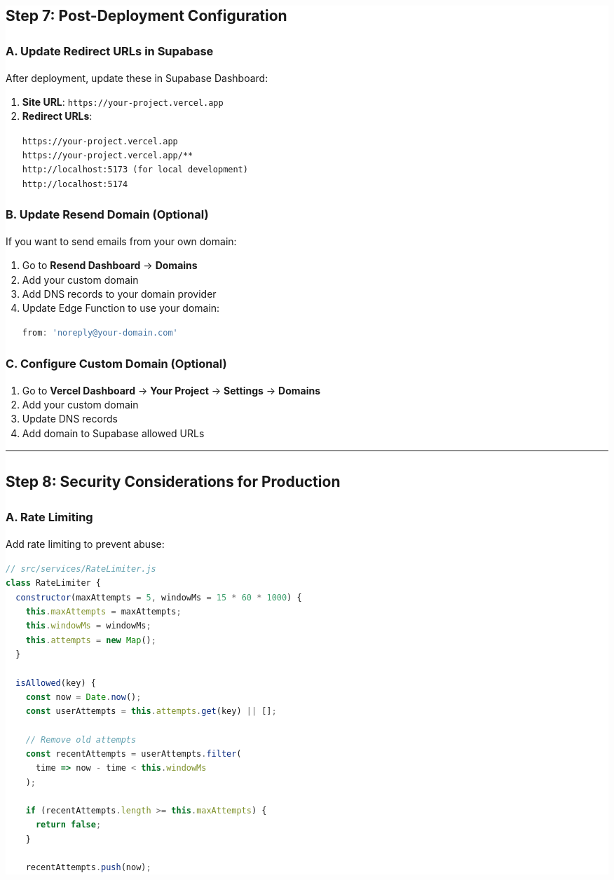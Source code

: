 
## Step 7: Post-Deployment Configuration

### A. Update Redirect URLs in Supabase

After deployment, update these in Supabase Dashboard:

1. **Site URL**: `https://your-project.vercel.app`
2. **Redirect URLs**:
   ```
   https://your-project.vercel.app
   https://your-project.vercel.app/**
   http://localhost:5173 (for local development)
   http://localhost:5174
   ```

### B. Update Resend Domain (Optional)

If you want to send emails from your own domain:

1. Go to **Resend Dashboard** → **Domains**
2. Add your custom domain
3. Add DNS records to your domain provider
4. Update Edge Function to use your domain:
   ```typescript
   from: 'noreply@your-domain.com'
   ```

### C. Configure Custom Domain (Optional)

1. Go to **Vercel Dashboard** → **Your Project** → **Settings** → **Domains**
2. Add your custom domain
3. Update DNS records
4. Add domain to Supabase allowed URLs

---

## Step 8: Security Considerations for Production

### A. Rate Limiting

Add rate limiting to prevent abuse:

```javascript
// src/services/RateLimiter.js
class RateLimiter {
  constructor(maxAttempts = 5, windowMs = 15 * 60 * 1000) {
    this.maxAttempts = maxAttempts;
    this.windowMs = windowMs;
    this.attempts = new Map();
  }

  isAllowed(key) {
    const now = Date.now();
    const userAttempts = this.attempts.get(key) || [];
    
    // Remove old attempts
    const recentAttempts = userAttempts.filter(
      time => now - time < this.windowMs
    );
    
    if (recentAttempts.length >= this.maxAttempts) {
      return false;
    }
    
    recentAttempts.push(now);
```